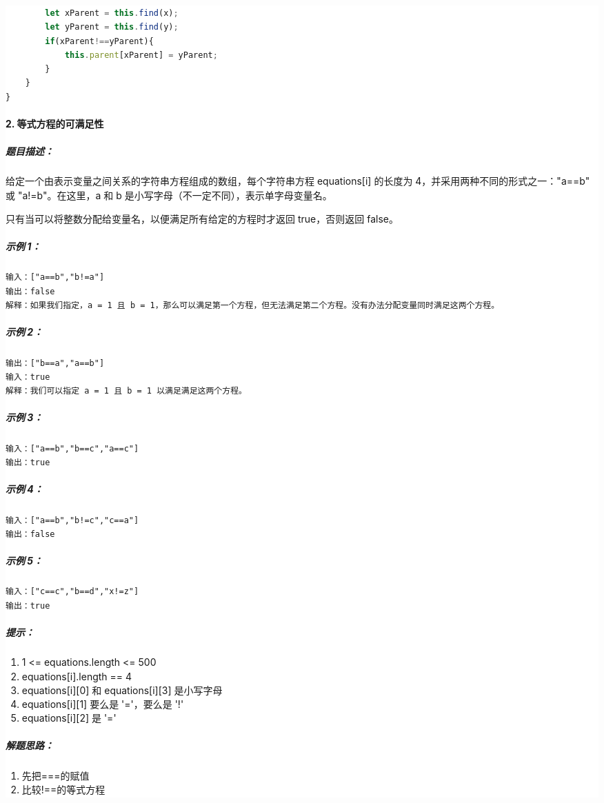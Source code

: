 ````js
        let xParent = this.find(x);
        let yParent = this.find(y);
        if(xParent!==yParent){
            this.parent[xParent] = yParent;
        }
    }
}
````

#### 2. 等式方程的可满足性
##### 题目描述：
给定一个由表示变量之间关系的字符串方程组成的数组，每个字符串方程 equations[i] 的长度为 4，并采用两种不同的形式之一："a==b" 或 "a!=b"。在这里，a 和 b 是小写字母（不一定不同），表示单字母变量名。

只有当可以将整数分配给变量名，以便满足所有给定的方程时才返回 true，否则返回 false。 

##### 示例 1：
````
输入：["a==b","b!=a"]
输出：false
解释：如果我们指定，a = 1 且 b = 1，那么可以满足第一个方程，但无法满足第二个方程。没有办法分配变量同时满足这两个方程。
````
##### 示例 2：
````
输出：["b==a","a==b"]
输入：true
解释：我们可以指定 a = 1 且 b = 1 以满足满足这两个方程。
````
##### 示例 3：
````
输入：["a==b","b==c","a==c"]
输出：true
````
##### 示例 4：
````
输入：["a==b","b!=c","c==a"]
输出：false
````
##### 示例 5：
````
输入：["c==c","b==d","x!=z"]
输出：true
````

##### 提示：

1. 1 <= equations.length <= 500
2. equations[i].length == 4
3. equations[i][0] 和 equations[i][3] 是小写字母
4. equations[i][1] 要么是 '='，要么是 '!'
5. equations[i][2] 是 '='

##### 解题思路：
1. 先把===的赋值
2. 比较!==的等式方程
